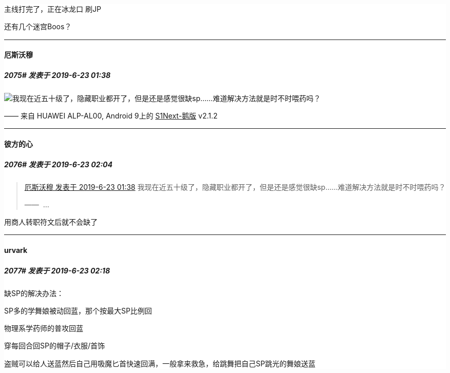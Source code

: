 


主线打完了，正在冰龙口 刷JP

还有几个迷宫Boos？







-----

####  厄斯沃穆  
##### 2075#       发表于 2019-6-23 01:38



<img src="https://static.saraba1st.com/image/smiley/face2017/001.png" referrerpolicy="no-referrer">我现在近五十级了，隐藏职业都开了，但是还是感觉很缺sp……难道解决方法就是时不时喂药吗？

—— 来自 HUAWEI ALP-AL00, Android 9上的 [S1Next-鹅版](https://github.com/ykrank/S1-Next/releases) v2.1.2







-----

####  彼方的心  
##### 2076#       发表于 2019-6-23 02:04



<blockquote><a href="httphttps://bbs.saraba1st.com/2b/forum.php?mod=redirect&amp;goto=findpost&amp;pid=44236941&amp;ptid=1711545" target="_blank">厄斯沃穆 发表于 2019-6-23 01:38</a>
我现在近五十级了，隐藏职业都开了，但是还是感觉很缺sp……难道解决方法就是时不时喂药吗？

——  ...</blockquote>
用商人转职符文后就不会缺了







-----

####  urvark  
##### 2077#       发表于 2019-6-23 02:18




缺SP的解决办法：


SP多的学舞娘被动回蓝，那个按最大SP比例回

物理系学药师的普攻回蓝

穿每回合回SP的帽子/衣服/首饰

盗贼可以给人送蓝然后自己用吸魔匕首快速回满，一般拿来救急，给跳舞把自己SP跳光的舞娘送蓝
